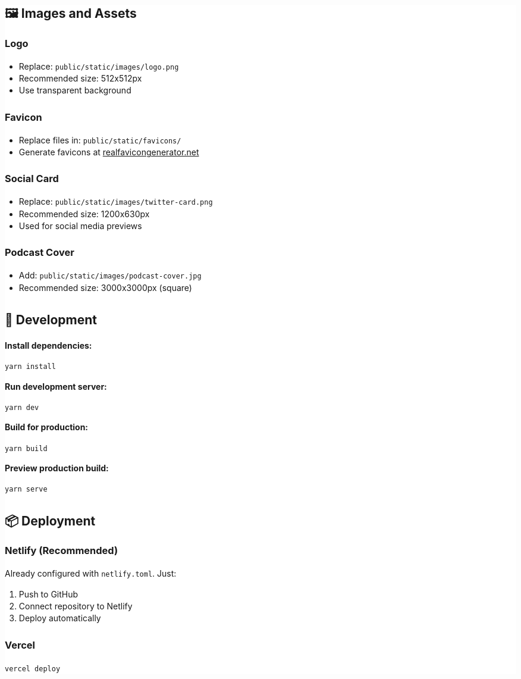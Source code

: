 ## 🖼️ Images and Assets

### Logo
- Replace: `public/static/images/logo.png`
- Recommended size: 512x512px
- Use transparent background

### Favicon
- Replace files in: `public/static/favicons/`
- Generate favicons at [realfavicongenerator.net](https://realfavicongenerator.net)

### Social Card
- Replace: `public/static/images/twitter-card.png`
- Recommended size: 1200x630px
- Used for social media previews

### Podcast Cover
- Add: `public/static/images/podcast-cover.jpg`
- Recommended size: 3000x3000px (square)

## 🚀 Development

**Install dependencies:**
```bash
yarn install
```

**Run development server:**
```bash
yarn dev
```

**Build for production:**
```bash
yarn build
```

**Preview production build:**
```bash
yarn serve
```

## 📦 Deployment

### Netlify (Recommended)
Already configured with `netlify.toml`. Just:
1. Push to GitHub
2. Connect repository to Netlify
3. Deploy automatically

### Vercel
```bash
vercel deploy
```
